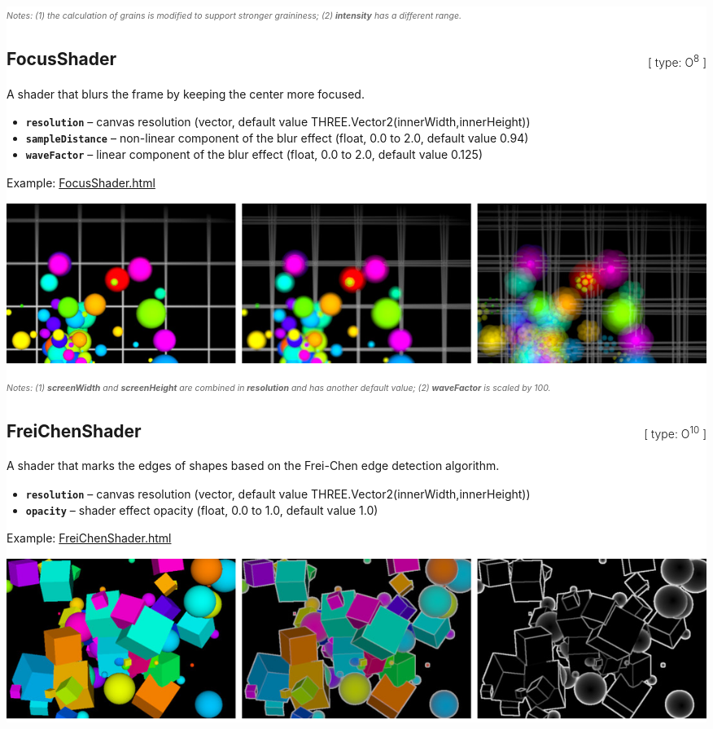*<span style="font-size: 0.75em; color: dimgray;">Notes: (1) the calculation of
grains is modified to support stronger graininess; (2) **intensity** has
a different range.</span>*




## FocusShader
<span style="float: right; position: relative; top: -3em; font-weight:300;">[ type: O<sup>8</sup> ]</span>

A shader that blurs the frame by keeping the center more focused.
	
* **`resolution`** – canvas resolution (vector, default value THREE.Vector2(innerWidth,innerHeight))
* **`sampleDistance`** – non-linear component of the blur effect (float, 0.0 to 2.0, default value 0.94)
* **`waveFactor`** – linear component of the blur effect (float, 0.0 to 2.0, default value 0.125)

Example: [FocusShader.html](FocusShader.html)
		
[<img src="FocusShader.jpg">](FocusShader.html)

*<span style="font-size: 0.75em; color: dimgray;">Notes: (1) **screenWidth** and **screenHeight** are combined in **resolution** and
has another default value; (2) **waveFactor** is scaled by 100.</span>*




## FreiChenShader
<span style="float: right; position: relative; top: -3em; font-weight:300;">[ type: O<sup>10</sup> ]</span>

A shader that marks the edges of shapes based on the Frei-Chen edge detection
algorithm.
	
* **`resolution`** – canvas resolution (vector, default value THREE.Vector2(innerWidth,innerHeight))
* **`opacity`** – shader effect opacity (float, 0.0 to 1.0, default value 1.0) 

Example: [FreiChenShader.html](FreiChenShader.html)
		
[<img src="FreiChenShader.jpg">](FreiChenShader.html)

